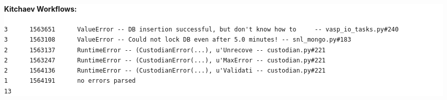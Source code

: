 #### Kitchaev Workflows:

  ```
  3      1563651      ValueError -- DB insertion successful, but don't know how to     -- vasp_io_tasks.py#240
  3      1563108      ValueError -- Could not lock DB even after 5.0 minutes! -- snl_mongo.py#183
  2      1563137      RuntimeError -- (CustodianError(...), u'Unrecove -- custodian.py#221
  2      1563247      RuntimeError -- (CustodianError(...), u'MaxError -- custodian.py#221
  2      1564136      RuntimeError -- (CustodianError(...), u'Validati -- custodian.py#221
  1      1564191      no errors parsed
  13
  ```
